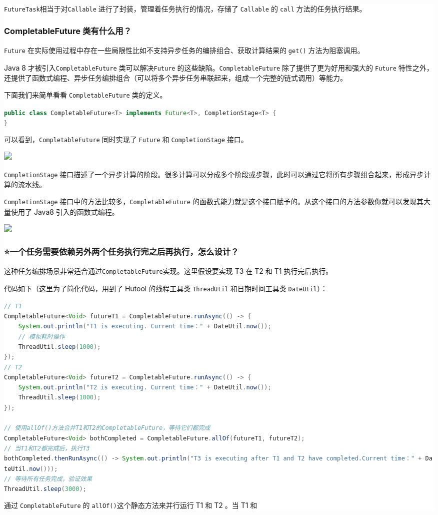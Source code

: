 `FutureTask`相当于对`Callable` 进行了封装，管理着任务执行的情况，存储了 `Callable` 的 `call` 方法的任务执行结果。

### CompletableFuture 类有什么用？

`Future` 在实际使用过程中存在一些局限性比如不支持异步任务的编排组合、获取计算结果的 `get()` 方法为阻塞调用。

Java 8 才被引入`CompletableFuture` 类可以解决`Future` 的这些缺陷。`CompletableFuture` 除了提供了更为好用和强大的 `Future` 特性之外，还提供了函数式编程、异步任务编排组合（可以将多个异步任务串联起来，组成一个完整的链式调用）等能力。

下面我们来简单看看 `CompletableFuture` 类的定义。

```java
public class CompletableFuture<T> implements Future<T>, CompletionStage<T> {
}
```

可以看到，`CompletableFuture` 同时实现了 `Future` 和 `CompletionStage` 接口。

![](https://oss.javaguide.cn/github/javaguide/java/concurrent/completablefuture-class-diagram.jpg)

`CompletionStage` 接口描述了一个异步计算的阶段。很多计算可以分成多个阶段或步骤，此时可以通过它将所有步骤组合起来，形成异步计算的流水线。

`CompletionStage` 接口中的方法比较多，`CompletableFuture` 的函数式能力就是这个接口赋予的。从这个接口的方法参数你就可以发现其大量使用了 Java8 引入的函数式编程。

![](https://oss.javaguide.cn/javaguide/image-20210902093026059.png)

### ⭐️一个任务需要依赖另外两个任务执行完之后再执行，怎么设计？

这种任务编排场景非常适合通过`CompletableFuture`实现。这里假设要实现 T3 在 T2 和 T1 执行完后执行。

代码如下（这里为了简化代码，用到了 Hutool 的线程工具类 `ThreadUtil` 和日期时间工具类 `DateUtil`）：

```java
// T1
CompletableFuture<Void> futureT1 = CompletableFuture.runAsync(() -> {
    System.out.println("T1 is executing. Current time：" + DateUtil.now());
    // 模拟耗时操作
    ThreadUtil.sleep(1000);
});
// T2
CompletableFuture<Void> futureT2 = CompletableFuture.runAsync(() -> {
    System.out.println("T2 is executing. Current time：" + DateUtil.now());
    ThreadUtil.sleep(1000);
});

// 使用allOf()方法合并T1和T2的CompletableFuture，等待它们都完成
CompletableFuture<Void> bothCompleted = CompletableFuture.allOf(futureT1, futureT2);
// 当T1和T2都完成后，执行T3
bothCompleted.thenRunAsync(() -> System.out.println("T3 is executing after T1 and T2 have completed.Current time：" + DateUtil.now()));
// 等待所有任务完成，验证效果
ThreadUtil.sleep(3000);
```

通过 `CompletableFuture` 的 `allOf()`这个静态方法来并行运行 T1 和 T2 。当 T1 和
